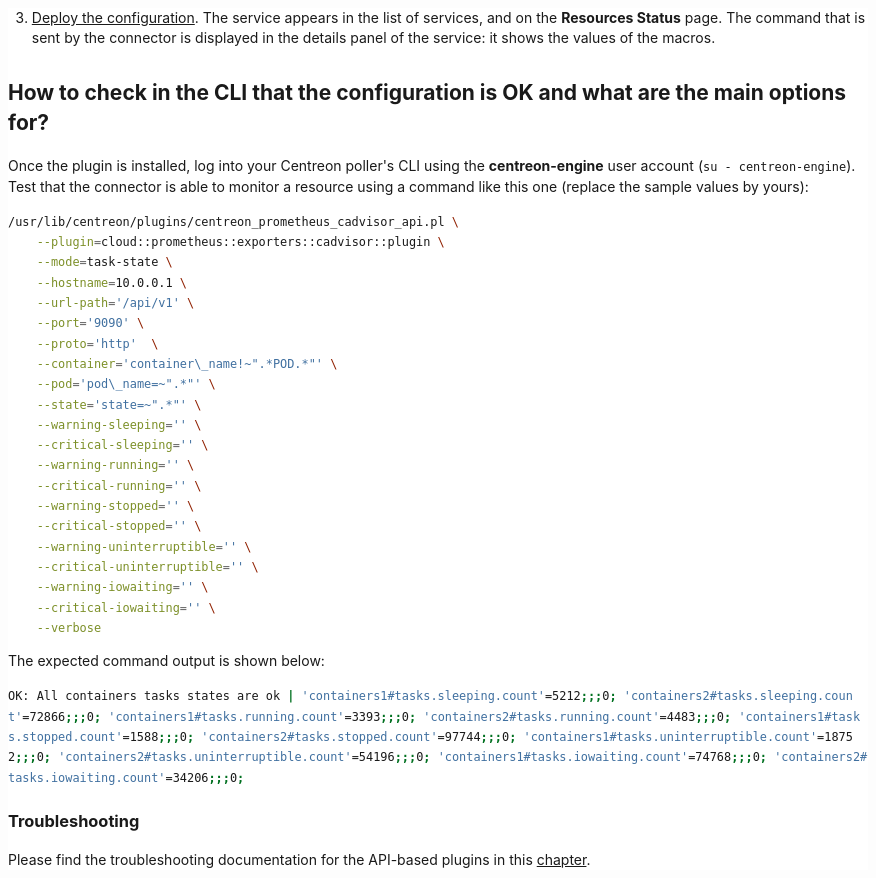 </TabItem>
</Tabs>

3. [Deploy the configuration](/docs/monitoring/monitoring-servers/deploying-a-configuration). The service appears in the list of services, and on the **Resources Status** page. The command that is sent by the connector is displayed in the details panel of the service: it shows the values of the macros.

## How to check in the CLI that the configuration is OK and what are the main options for?

Once the plugin is installed, log into your Centreon poller's CLI using the
**centreon-engine** user account (`su - centreon-engine`). Test that the connector
is able to monitor a resource using a command like this one (replace the sample values by yours):

```bash
/usr/lib/centreon/plugins/centreon_prometheus_cadvisor_api.pl \
	--plugin=cloud::prometheus::exporters::cadvisor::plugin \
	--mode=task-state \
	--hostname=10.0.0.1 \
	--url-path='/api/v1' \
	--port='9090' \
	--proto='http'  \
	--container='container\_name!~".*POD.*"' \
	--pod='pod\_name=~".*"' \
	--state='state=~".*"' \
	--warning-sleeping='' \
	--critical-sleeping='' \
	--warning-running='' \
	--critical-running='' \
	--warning-stopped='' \
	--critical-stopped='' \
	--warning-uninterruptible='' \
	--critical-uninterruptible='' \
	--warning-iowaiting='' \
	--critical-iowaiting='' \
	--verbose
```

The expected command output is shown below:

```bash
OK: All containers tasks states are ok | 'containers1#tasks.sleeping.count'=5212;;;0; 'containers2#tasks.sleeping.count'=72866;;;0; 'containers1#tasks.running.count'=3393;;;0; 'containers2#tasks.running.count'=4483;;;0; 'containers1#tasks.stopped.count'=1588;;;0; 'containers2#tasks.stopped.count'=97744;;;0; 'containers1#tasks.uninterruptible.count'=18752;;;0; 'containers2#tasks.uninterruptible.count'=54196;;;0; 'containers1#tasks.iowaiting.count'=74768;;;0; 'containers2#tasks.iowaiting.count'=34206;;;0;
```

### Troubleshooting

Please find the troubleshooting documentation for the API-based plugins in
this [chapter](../getting-started/how-to-guides/troubleshooting-plugins.md#http-and-api-checks).
